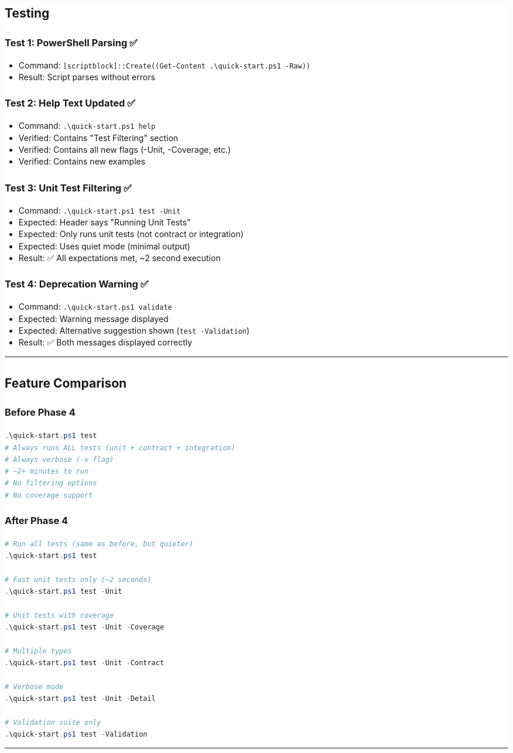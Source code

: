 
## Testing

### Test 1: PowerShell Parsing ✅
- Command: `[scriptblock]::Create((Get-Content .\quick-start.ps1 -Raw))`
- Result: Script parses without errors

### Test 2: Help Text Updated ✅
- Command: `.\quick-start.ps1 help`
- Verified: Contains "Test Filtering" section
- Verified: Contains all new flags (-Unit, -Coverage, etc.)
- Verified: Contains new examples

### Test 3: Unit Test Filtering ✅
- Command: `.\quick-start.ps1 test -Unit`
- Expected: Header says "Running Unit Tests"
- Expected: Only runs unit tests (not contract or integration)
- Expected: Uses quiet mode (minimal output)
- Result: ✅ All expectations met, ~2 second execution

### Test 4: Deprecation Warning ✅
- Command: `.\quick-start.ps1 validate`
- Expected: Warning message displayed
- Expected: Alternative suggestion shown (`test -Validation`)
- Result: ✅ Both messages displayed correctly

---

## Feature Comparison

### Before Phase 4
```powershell
.\quick-start.ps1 test
# Always runs ALL tests (unit + contract + integration)
# Always verbose (-v flag)
# ~2+ minutes to run
# No filtering options
# No coverage support
```

### After Phase 4
```powershell
# Run all tests (same as before, but quieter)
.\quick-start.ps1 test

# Fast unit tests only (~2 seconds)
.\quick-start.ps1 test -Unit

# Unit tests with coverage
.\quick-start.ps1 test -Unit -Coverage

# Multiple types
.\quick-start.ps1 test -Unit -Contract

# Verbose mode
.\quick-start.ps1 test -Unit -Detail

# Validation suite only
.\quick-start.ps1 test -Validation
```

---
